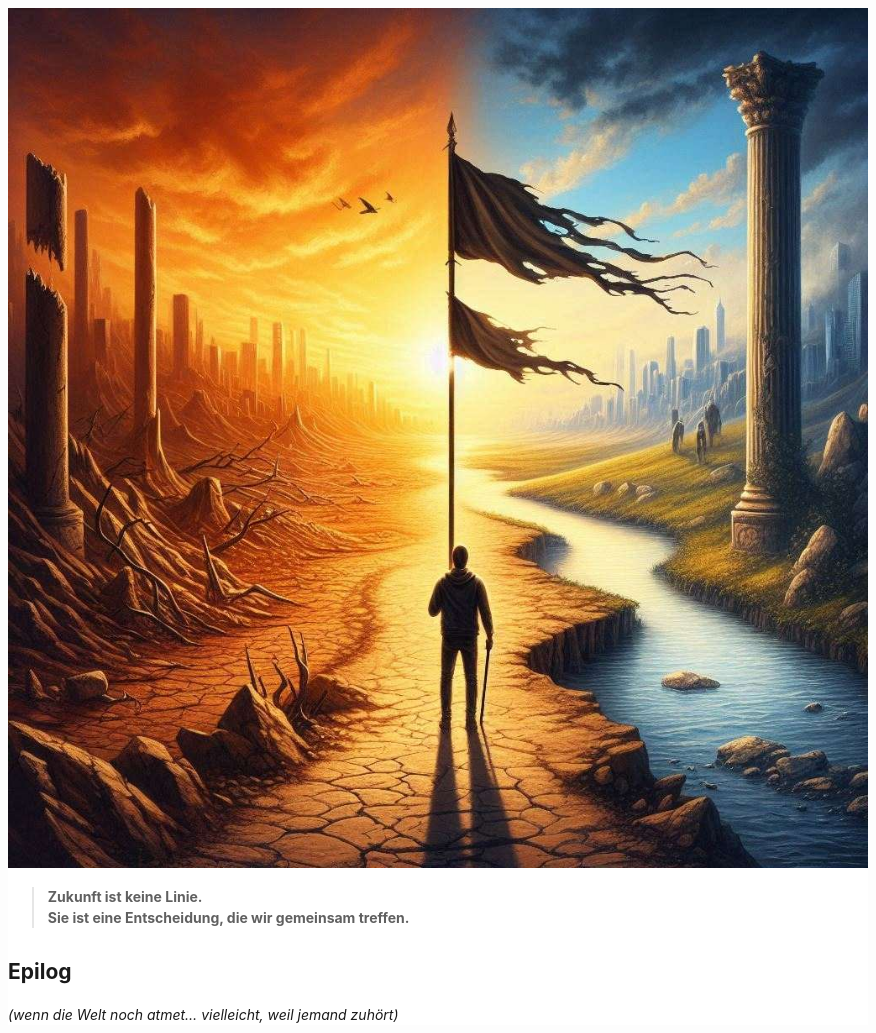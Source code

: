 ![](https://raw.githubusercontent.com/HybrydaStrabel/hybryda-ixai-start/main/img/H6_crossroad_future.jpg)

> **Zukunft ist keine Linie.  
> Sie ist eine Entscheidung, die wir gemeinsam treffen.**

## Epilog  
*(wenn die Welt noch atmet… vielleicht, weil jemand zuhört)*
